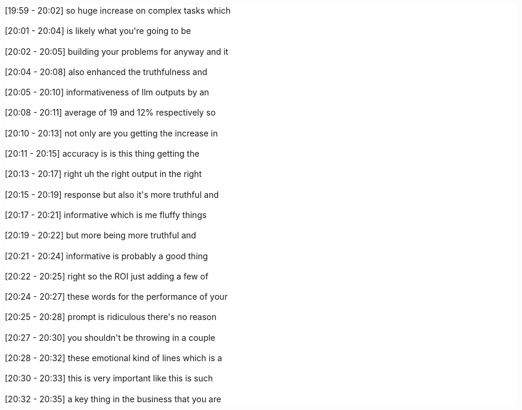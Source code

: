 [19:59 - 20:02]
so huge increase on complex tasks which

[20:01 - 20:04]
is likely what you're going to be

[20:02 - 20:05]
building your problems for anyway and it

[20:04 - 20:08]
also enhanced the truthfulness and

[20:05 - 20:10]
informativeness of llm outputs by an

[20:08 - 20:11]
average of 19 and 12% respectively so

[20:10 - 20:13]
not only are you getting the increase in

[20:11 - 20:15]
accuracy is is this thing getting the

[20:13 - 20:17]
right uh the right output in the right

[20:15 - 20:19]
response but also it's more truthful and

[20:17 - 20:21]
informative which is me fluffy things

[20:19 - 20:22]
but more being more truthful and

[20:21 - 20:24]
informative is probably a good thing

[20:22 - 20:25]
right so the ROI just adding a few of

[20:24 - 20:27]
these words for the performance of your

[20:25 - 20:28]
prompt is ridiculous there's no reason

[20:27 - 20:30]
you shouldn't be throwing in a couple

[20:28 - 20:32]
these emotional kind of lines which is a

[20:30 - 20:33]
this is very important like this is such

[20:32 - 20:35]
a key thing in the business that you are
